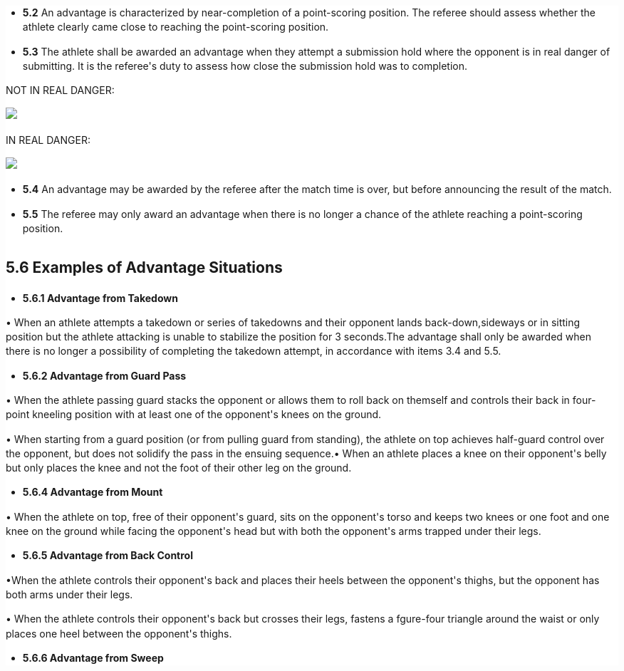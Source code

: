 - **5.2** An advantage is characterized by near-completion of a point-scoring position. The referee should assess whether the athlete clearly came close to reaching the point-scoring position.

- **5.3** The athlete shall be awarded an advantage when they attempt a submission hold where the opponent is in real danger of submitting. It is the referee's duty to assess how close the submission hold was to completion.

NOT IN REAL DANGER:

![](https://web-api.textin.com/ocr_image/external/ed9528057c1c2843.jpg) &nbsp;

IN REAL DANGER:

![](https://web-api.textin.com/ocr_image/external/1195e3510ff13e70.jpg)
&nbsp;

- **5.4** An advantage may be awarded by the referee after the match time is over, but before announcing the result of the match.

- **5.5** The referee may only award an advantage when there is no longer a chance of the athlete reaching a point-scoring position.

## 5.6 Examples of Advantage Situations

- **5.6.1 Advantage from Takedown**

• When an athlete attempts a takedown or series of takedowns and their opponent lands back-down,sideways or in sitting position but the athlete attacking is unable to stabilize the position for 3 seconds.The advantage shall only be awarded when there is no longer a possibility of completing the takedown attempt, in accordance with items 3.4 and 5.5.

- **5.6.2 Advantage from Guard Pass**

• When the athlete passing guard stacks the opponent or allows them to roll back on themself and controls their back in four-point kneeling position with at least one of the opponent's knees on the ground.

• When starting from a guard position (or from pulling guard from standing), the athlete on top achieves half-guard control over the opponent, but does not solidify the pass in the ensuing sequence.• When an athlete places a knee on their opponent's belly but only places the knee and not the foot of their other leg on the ground.

- **5.6.4 Advantage from Mount**

• When the athlete on top, free of their opponent's guard, sits on the opponent's torso and keeps two knees or one foot and one knee on the ground while facing the opponent's head but with both the opponent's arms trapped under their legs.

- **5.6.5 Advantage from Back Control**

•When the athlete controls their opponent's back and places their heels between the opponent's thighs, but the opponent has both arms under their legs.

• When the athlete controls their opponent's back but crosses their legs, fastens a fgure-four triangle around the waist or only places one heel between the opponent's thighs.

- **5.6.6 Advantage from Sweep**
